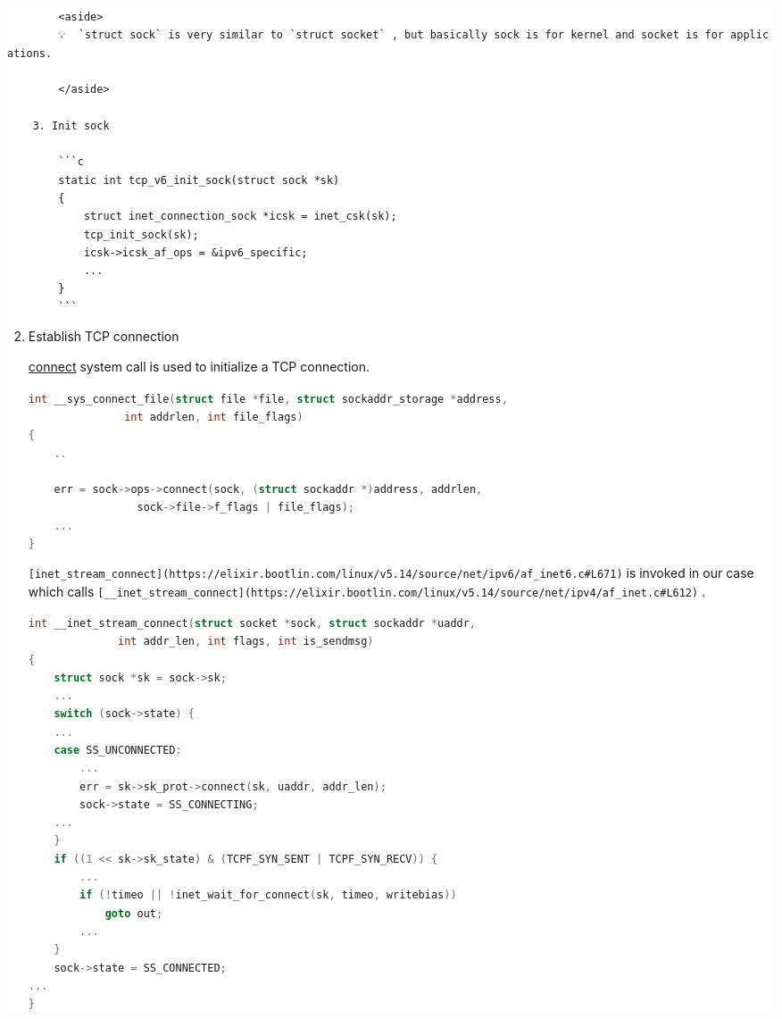             <aside>
            💡  `struct sock` is very similar to `struct socket` , but basically sock is for kernel and socket is for applications.
            
            </aside>
            
        3. Init sock
            
            ```c
            static int tcp_v6_init_sock(struct sock *sk)
            {
            	struct inet_connection_sock *icsk = inet_csk(sk);
            	tcp_init_sock(sk);
            	icsk->icsk_af_ops = &ipv6_specific;
            	...
            }
            ```
    
2. Establish TCP connection
    
    [connect](https://man7.org/linux/man-pages/man2/connect.2.html) system call is used to initialize a TCP connection.
    
    ```c
    int __sys_connect_file(struct file *file, struct sockaddr_storage *address,
    		       int addrlen, int file_flags)
    {
    	..
    
    	err = sock->ops->connect(sock, (struct sockaddr *)address, addrlen,
    				 sock->file->f_flags | file_flags);
    	...
    }
    ```
    
    `[inet_stream_connect](https://elixir.bootlin.com/linux/v5.14/source/net/ipv6/af_inet6.c#L671)` is invoked in our case which calls `[__inet_stream_connect](https://elixir.bootlin.com/linux/v5.14/source/net/ipv4/af_inet.c#L612)` .
    
    ```c
    int __inet_stream_connect(struct socket *sock, struct sockaddr *uaddr,
    			  int addr_len, int flags, int is_sendmsg)
    {
    	struct sock *sk = sock->sk;
    	...
    	switch (sock->state) {
    	...
    	case SS_UNCONNECTED:
    		...
    		err = sk->sk_prot->connect(sk, uaddr, addr_len);
    		sock->state = SS_CONNECTING;
    	...
    	}
    	if ((1 << sk->sk_state) & (TCPF_SYN_SENT | TCPF_SYN_RECV)) {
    		...
    		if (!timeo || !inet_wait_for_connect(sk, timeo, writebias))
    			goto out;
    		...
    	}
    	sock->state = SS_CONNECTED;
    ...
    }
    ```
    